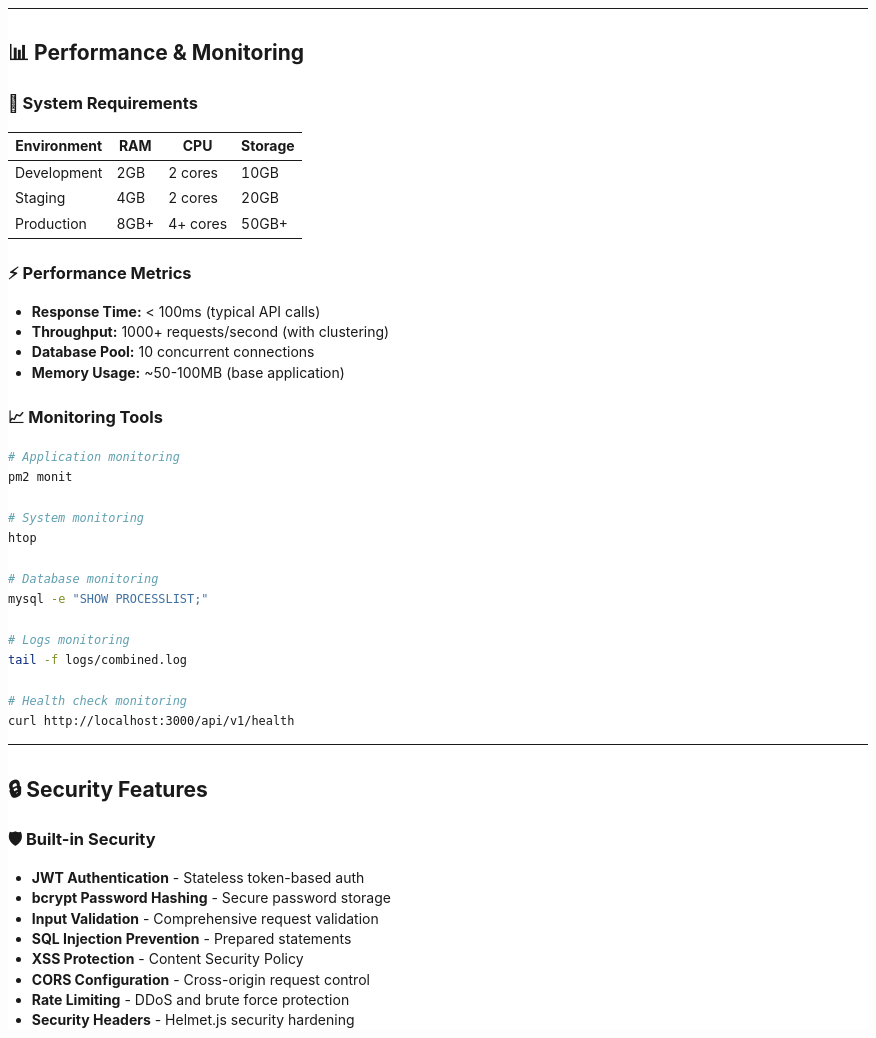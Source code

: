 
---

## 📊 Performance & Monitoring

### **💾 System Requirements**

| Environment | RAM  | CPU      | Storage |
| ----------- | ---- | -------- | ------- |
| Development | 2GB  | 2 cores  | 10GB    |
| Staging     | 4GB  | 2 cores  | 20GB    |
| Production  | 8GB+ | 4+ cores | 50GB+   |

### **⚡ Performance Metrics**

- **Response Time:** < 100ms (typical API calls)
- **Throughput:** 1000+ requests/second (with clustering)
- **Database Pool:** 10 concurrent connections
- **Memory Usage:** ~50-100MB (base application)

### **📈 Monitoring Tools**

```bash
# Application monitoring
pm2 monit

# System monitoring
htop

# Database monitoring
mysql -e "SHOW PROCESSLIST;"

# Logs monitoring
tail -f logs/combined.log

# Health check monitoring
curl http://localhost:3000/api/v1/health
```

---

## 🔒 Security Features

### **🛡️ Built-in Security**

- **JWT Authentication** - Stateless token-based auth
- **bcrypt Password Hashing** - Secure password storage
- **Input Validation** - Comprehensive request validation
- **SQL Injection Prevention** - Prepared statements
- **XSS Protection** - Content Security Policy
- **CORS Configuration** - Cross-origin request control
- **Rate Limiting** - DDoS and brute force protection
- **Security Headers** - Helmet.js security hardening
